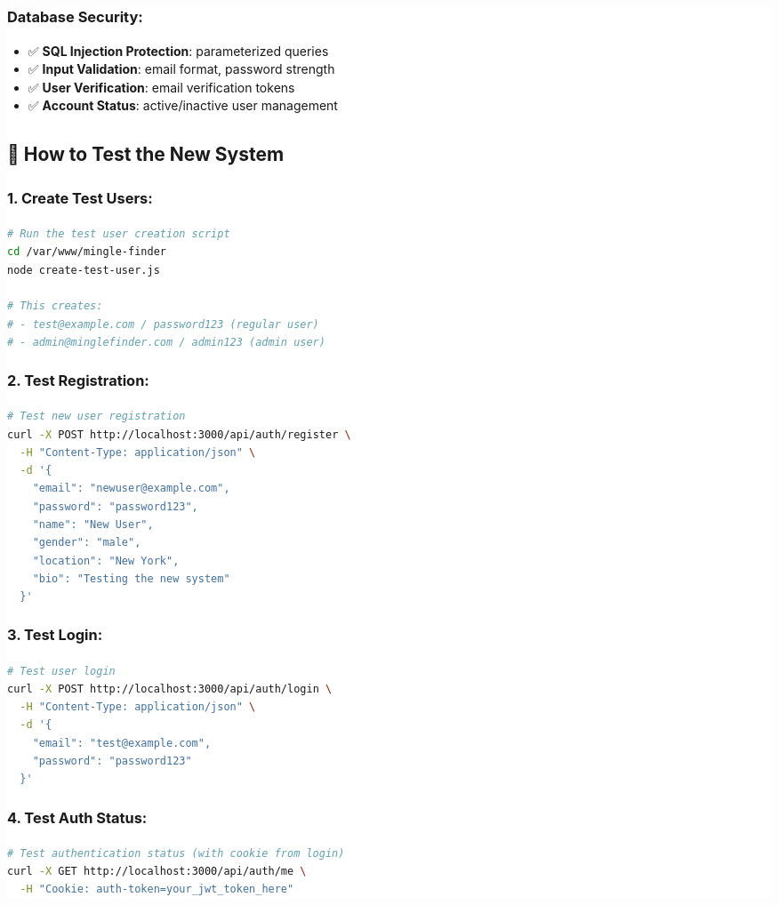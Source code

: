 ### **Database Security:**
- ✅ **SQL Injection Protection**: parameterized queries
- ✅ **Input Validation**: email format, password strength
- ✅ **User Verification**: email verification tokens
- ✅ **Account Status**: active/inactive user management

## 🚀 **How to Test the New System**

### **1. Create Test Users:**
```bash
# Run the test user creation script
cd /var/www/mingle-finder
node create-test-user.js

# This creates:
# - test@example.com / password123 (regular user)
# - admin@minglefinder.com / admin123 (admin user)
```

### **2. Test Registration:**
```bash
# Test new user registration
curl -X POST http://localhost:3000/api/auth/register \
  -H "Content-Type: application/json" \
  -d '{
    "email": "newuser@example.com",
    "password": "password123",
    "name": "New User",
    "gender": "male",
    "location": "New York",
    "bio": "Testing the new system"
  }'
```

### **3. Test Login:**
```bash
# Test user login
curl -X POST http://localhost:3000/api/auth/login \
  -H "Content-Type: application/json" \
  -d '{
    "email": "test@example.com",
    "password": "password123"
  }'
```

### **4. Test Auth Status:**
```bash
# Test authentication status (with cookie from login)
curl -X GET http://localhost:3000/api/auth/me \
  -H "Cookie: auth-token=your_jwt_token_here"
```
